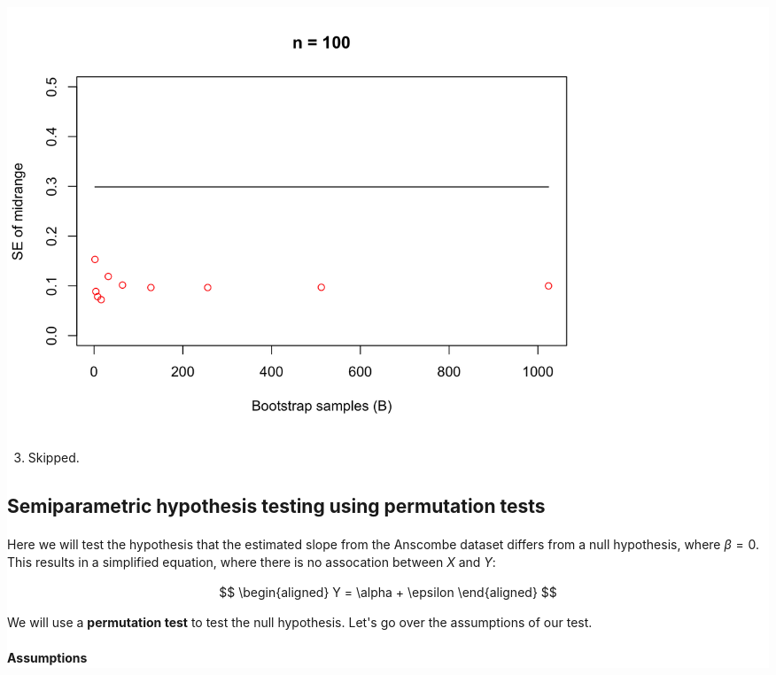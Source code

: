 <img src="08_semiparametric-estimation_files/figure-html/unnamed-chunk-20-1.png" width="672" />

3. Skipped.

## Semiparametric hypothesis testing using permutation tests

Here we will test the hypothesis that the estimated slope from the Anscombe dataset differs from a null hypothesis, where $\beta = 0$. This results in a simplified equation, where there is no assocation between $X$ and $Y$:

$$
\begin{aligned}
Y = \alpha + \epsilon
\end{aligned}
$$

We will use a **permutation test** to test the null hypothesis. Let's go over the assumptions of our test. 

#### Assumptions
